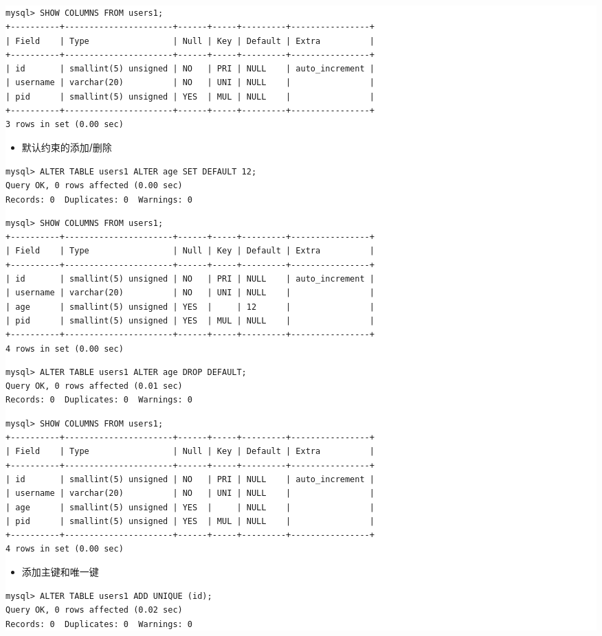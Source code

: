 ```mysql
mysql> SHOW COLUMNS FROM users1;
+----------+----------------------+------+-----+---------+----------------+
| Field    | Type                 | Null | Key | Default | Extra          |
+----------+----------------------+------+-----+---------+----------------+
| id       | smallint(5) unsigned | NO   | PRI | NULL    | auto_increment |
| username | varchar(20)          | NO   | UNI | NULL    |                |
| pid      | smallint(5) unsigned | YES  | MUL | NULL    |                |
+----------+----------------------+------+-----+---------+----------------+
3 rows in set (0.00 sec)
```

- 默认约束的添加/删除

```mysql
mysql> ALTER TABLE users1 ALTER age SET DEFAULT 12;
Query OK, 0 rows affected (0.00 sec)
Records: 0  Duplicates: 0  Warnings: 0
```

```mysql
mysql> SHOW COLUMNS FROM users1;
+----------+----------------------+------+-----+---------+----------------+
| Field    | Type                 | Null | Key | Default | Extra          |
+----------+----------------------+------+-----+---------+----------------+
| id       | smallint(5) unsigned | NO   | PRI | NULL    | auto_increment |
| username | varchar(20)          | NO   | UNI | NULL    |                |
| age      | smallint(5) unsigned | YES  |     | 12      |                |
| pid      | smallint(5) unsigned | YES  | MUL | NULL    |                |
+----------+----------------------+------+-----+---------+----------------+
4 rows in set (0.00 sec)
```

```mysql
mysql> ALTER TABLE users1 ALTER age DROP DEFAULT;
Query OK, 0 rows affected (0.01 sec)
Records: 0  Duplicates: 0  Warnings: 0
```

```mysql
mysql> SHOW COLUMNS FROM users1;
+----------+----------------------+------+-----+---------+----------------+
| Field    | Type                 | Null | Key | Default | Extra          |
+----------+----------------------+------+-----+---------+----------------+
| id       | smallint(5) unsigned | NO   | PRI | NULL    | auto_increment |
| username | varchar(20)          | NO   | UNI | NULL    |                |
| age      | smallint(5) unsigned | YES  |     | NULL    |                |
| pid      | smallint(5) unsigned | YES  | MUL | NULL    |                |
+----------+----------------------+------+-----+---------+----------------+
4 rows in set (0.00 sec)
```

- 添加主键和唯一键

```mysql
mysql> ALTER TABLE users1 ADD UNIQUE (id);
Query OK, 0 rows affected (0.02 sec)
Records: 0  Duplicates: 0  Warnings: 0
```
